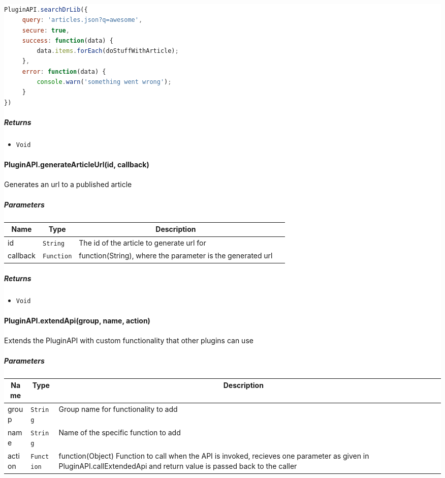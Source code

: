 ```javascript
PluginAPI.searchDrLib({
     query: 'articles.json?q=awesome',
     secure: true,
     success: function(data) {
         data.items.forEach(doStuffWithArticle);
     },
     error: function(data) {
         console.warn('something went wrong');
     }
})
```


##### Returns


- `Void`



#### PluginAPI.generateArticleUrl(id, callback) 

Generates an url to a published article




##### Parameters

| Name | Type | Description |  |
| ---- | ---- | ----------- | -------- |
| id | `String`  | The id of the article to generate url for | &nbsp; |
| callback | `Function`  | function(String), where the parameter is the generated url | &nbsp; |




##### Returns


- `Void`



#### PluginAPI.extendApi(group, name, action) 

Extends the PluginAPI with custom functionality that other plugins can use




##### Parameters

| Name | Type | Description |  |
| ---- | ---- | ----------- | -------- |
| group | `String`  | Group name for functionality to add | &nbsp; |
| name | `String`  | Name of the specific function to add | &nbsp; |
| action | `Function`  | function(Object) Function to call when the API is invoked, recieves one parameter as given in PluginAPI.callExtendedApi and return value is passed back to the caller | &nbsp; |

